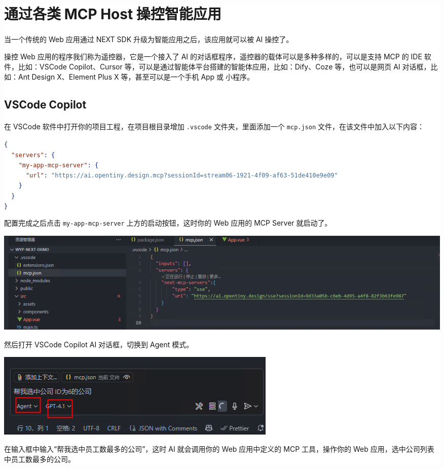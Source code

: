 # 通过各类 MCP Host 操控智能应用

当一个传统的 Web 应用通过 NEXT SDK 升级为智能应用之后，该应用就可以被 AI 操控了。

操控 Web 应用的程序我们称为遥控器，它是一个接入了 AI 的对话框程序，遥控器的载体可以是多种多样的，可以是支持 MCP 的 IDE 软件，比如：VSCode Copilot、Cursor 等，可以是通过智能体平台搭建的智能体应用，比如：Dify、Coze 等，也可以是网页 AI 对话框，比如：Ant Design X、Element Plus X 等，甚至可以是一个手机 App 或 小程序。

## VSCode Copilot

在 VSCode 软件中打开你的项目工程，在项目根目录增加 `.vscode` 文件夹，里面添加一个 `mcp.json` 文件，在该文件中加入以下内容：

```json
{
  "servers": {
    "my-app-mcp-server": {
      "url": "https://ai.opentiny.design.mcp?sessionId=stream06-1921-4f09-af63-51de410e9e09"
    }
  }
}
```

配置完成之后点击 `my-app-mcp-server` 上方的启动按钮，这时你的 Web 应用的 MCP Server 就启动了。

![](../assets/images/vscode-copilot/1.png)

然后打开 VSCode Copilot AI 对话框，切换到 Agent 模式。

![](../assets/images/vscode-copilot/2.png)

在输入框中输入“帮我选中员工数最多的公司”，这时 AI 就会调用你的 Web 应用中定义的 MCP 工具，操作你的 Web 应用，选中公司列表中员工数最多的公司。
